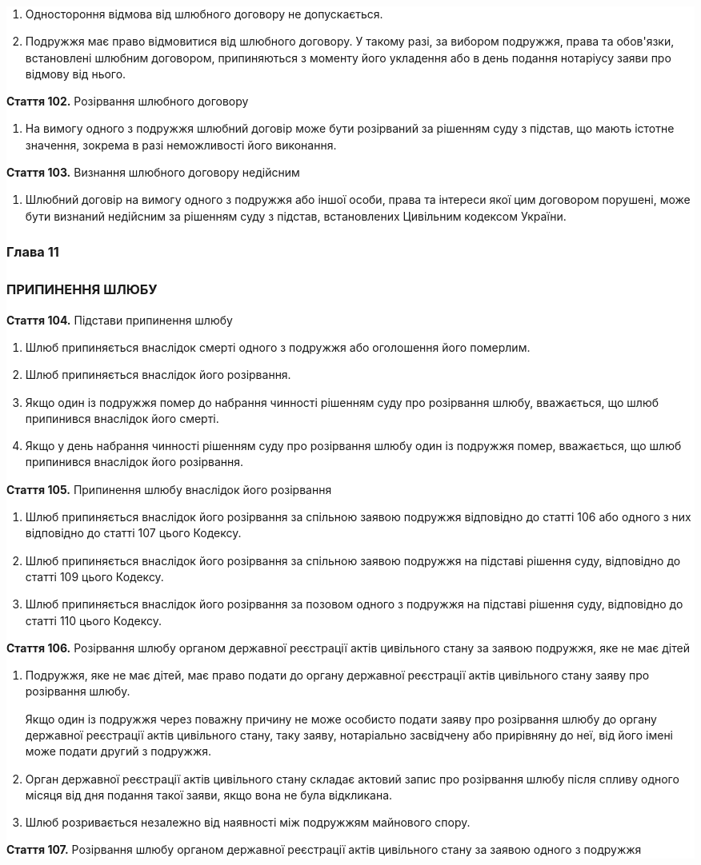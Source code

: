 1. Одностороння відмова від шлюбного договору не допускається.

2. Подружжя має право відмовитися від шлюбного договору. У такому разі, за вибором подружжя, права та обов'язки, встановлені шлюбним договором, припиняються з моменту його укладення або в день подання нотаріусу заяви про відмову від нього.

**Стаття 102.** Розірвання шлюбного договору

1. На вимогу одного з подружжя шлюбний договір може бути розірваний за рішенням суду з підстав, що мають істотне значення, зокрема в разі неможливості його виконання.

**Стаття 103.** Визнання шлюбного договору недійсним

1. Шлюбний договір на вимогу одного з подружжя або іншої особи, права та інтереси якої цим договором порушені, може бути визнаний недійсним за рішенням суду з підстав, встановлених Цивільним кодексом України.

### Глава 11
### ПРИПИНЕННЯ ШЛЮБУ

**Стаття 104.** Підстави припинення шлюбу

1. Шлюб припиняється внаслідок смерті одного з подружжя або оголошення його померлим.

2. Шлюб припиняється внаслідок його розірвання.

3. Якщо один із подружжя помер до набрання чинності рішенням суду про розірвання шлюбу, вважається, що шлюб припинився внаслідок його смерті.

4. Якщо у день набрання чинності рішенням суду про розірвання шлюбу один із подружжя помер, вважається, що шлюб припинився внаслідок його розірвання.

**Стаття 105.** Припинення шлюбу внаслідок його розірвання

1. Шлюб припиняється внаслідок його розірвання за спільною заявою подружжя відповідно до статті 106 або одного з них відповідно до статті 107 цього Кодексу.

2. Шлюб припиняється внаслідок його розірвання за спільною заявою подружжя на підставі рішення суду, відповідно до статті 109 цього Кодексу.

3. Шлюб припиняється внаслідок його розірвання за позовом одного з подружжя на підставі рішення суду, відповідно до статті 110 цього Кодексу.

**Стаття 106.** Розірвання шлюбу органом державної реєстрації актів цивільного стану за заявою подружжя, яке не має дітей

1. Подружжя, яке не має дітей, має право подати до органу державної реєстрації актів цивільного стану заяву про розірвання шлюбу.

    Якщо один із подружжя через поважну причину не може особисто подати заяву про розірвання шлюбу до органу державної реєстрації актів цивільного стану, таку заяву, нотаріально засвідчену або прирівняну до неї, від його імені може подати другий з подружжя.

2. Орган державної реєстрації актів цивільного стану складає актовий запис про розірвання шлюбу після спливу одного місяця від дня подання такої заяви, якщо вона не була відкликана.

3. Шлюб розривається незалежно від наявності між подружжям майнового спору.

**Стаття 107.** Розірвання шлюбу органом державної реєстрації актів цивільного стану за заявою одного з подружжя

